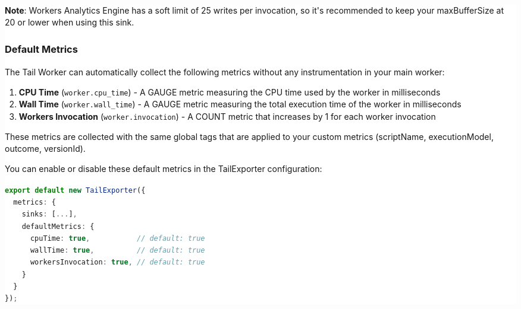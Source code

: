 **Note**: Workers Analytics Engine has a soft limit of 25 writes per invocation, so it's recommended to keep your maxBufferSize at 20 or lower when using this sink.

### Default Metrics

The Tail Worker can automatically collect the following metrics without any instrumentation in your main worker:

1. **CPU Time** (`worker.cpu_time`) - A GAUGE metric measuring the CPU time used by the worker in milliseconds
2. **Wall Time** (`worker.wall_time`) - A GAUGE metric measuring the total execution time of the worker in milliseconds
3. **Workers Invocation** (`worker.invocation`) - A COUNT metric that increases by 1 for each worker invocation

These metrics are collected with the same global tags that are applied to your custom metrics (scriptName, executionModel, outcome, versionId).

You can enable or disable these default metrics in the TailExporter configuration:

```typescript
export default new TailExporter({
  metrics: {
    sinks: [...],
    defaultMetrics: {
      cpuTime: true,           // default: true
      wallTime: true,          // default: true
      workersInvocation: true, // default: true
    }
  }
});
```
